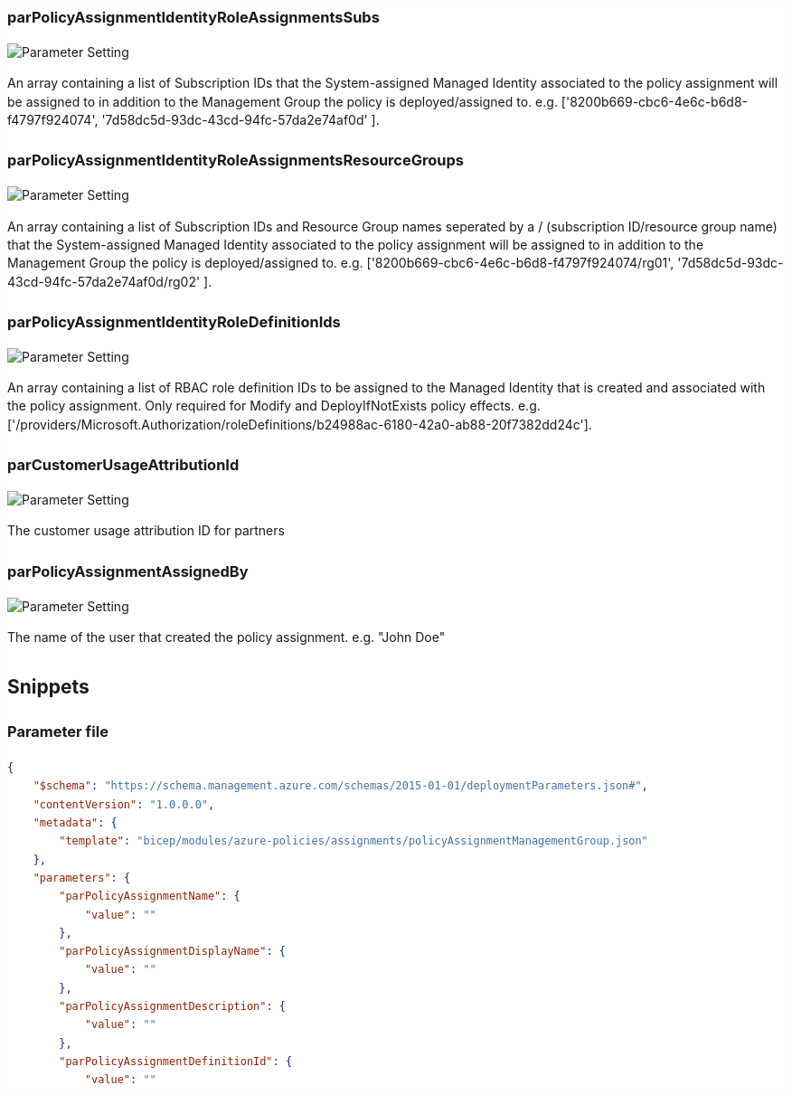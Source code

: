 ### parPolicyAssignmentIdentityRoleAssignmentsSubs

![Parameter Setting](https://img.shields.io/badge/parameter-optional-green?style=flat-square)

An array containing a list of Subscription IDs that the System-assigned Managed Identity associated to the policy assignment will be assigned to in addition to the Management Group the policy is deployed/assigned to. e.g. ['8200b669-cbc6-4e6c-b6d8-f4797f924074', '7d58dc5d-93dc-43cd-94fc-57da2e74af0d' ].

### parPolicyAssignmentIdentityRoleAssignmentsResourceGroups

![Parameter Setting](https://img.shields.io/badge/parameter-optional-green?style=flat-square)

An array containing a list of Subscription IDs and Resource Group names seperated by a / (subscription ID/resource group name) that the System-assigned Managed Identity associated to the policy assignment will be assigned to in addition to the Management Group the policy is deployed/assigned to. e.g. ['8200b669-cbc6-4e6c-b6d8-f4797f924074/rg01', '7d58dc5d-93dc-43cd-94fc-57da2e74af0d/rg02' ].

### parPolicyAssignmentIdentityRoleDefinitionIds

![Parameter Setting](https://img.shields.io/badge/parameter-optional-green?style=flat-square)

An array containing a list of RBAC role definition IDs to be assigned to the Managed Identity that is created and associated with the policy assignment. Only required for Modify and DeployIfNotExists policy effects. e.g. ['/providers/Microsoft.Authorization/roleDefinitions/b24988ac-6180-42a0-ab88-20f7382dd24c'].

### parCustomerUsageAttributionId

![Parameter Setting](https://img.shields.io/badge/parameter-optional-green?style=flat-square)

The customer usage attribution ID for partners

### parPolicyAssignmentAssignedBy

![Parameter Setting](https://img.shields.io/badge/parameter-required-orange?style=flat-square)

The name of the user that created the policy assignment. e.g. "John Doe"

## Snippets

### Parameter file

```json
{
    "$schema": "https://schema.management.azure.com/schemas/2015-01-01/deploymentParameters.json#",
    "contentVersion": "1.0.0.0",
    "metadata": {
        "template": "bicep/modules/azure-policies/assignments/policyAssignmentManagementGroup.json"
    },
    "parameters": {
        "parPolicyAssignmentName": {
            "value": ""
        },
        "parPolicyAssignmentDisplayName": {
            "value": ""
        },
        "parPolicyAssignmentDescription": {
            "value": ""
        },
        "parPolicyAssignmentDefinitionId": {
            "value": ""
```